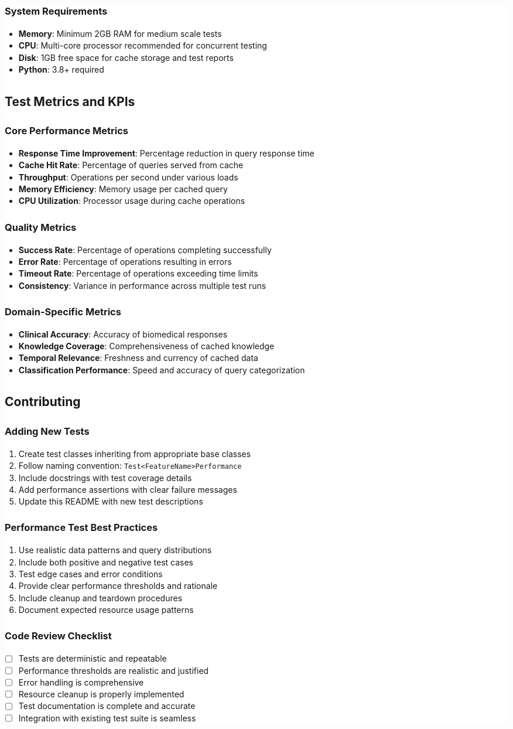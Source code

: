 ### System Requirements
- **Memory**: Minimum 2GB RAM for medium scale tests
- **CPU**: Multi-core processor recommended for concurrent testing
- **Disk**: 1GB free space for cache storage and test reports
- **Python**: 3.8+ required

## Test Metrics and KPIs

### Core Performance Metrics
- **Response Time Improvement**: Percentage reduction in query response time
- **Cache Hit Rate**: Percentage of queries served from cache
- **Throughput**: Operations per second under various loads
- **Memory Efficiency**: Memory usage per cached query
- **CPU Utilization**: Processor usage during cache operations

### Quality Metrics
- **Success Rate**: Percentage of operations completing successfully
- **Error Rate**: Percentage of operations resulting in errors
- **Timeout Rate**: Percentage of operations exceeding time limits
- **Consistency**: Variance in performance across multiple test runs

### Domain-Specific Metrics
- **Clinical Accuracy**: Accuracy of biomedical responses
- **Knowledge Coverage**: Comprehensiveness of cached knowledge
- **Temporal Relevance**: Freshness and currency of cached data
- **Classification Performance**: Speed and accuracy of query categorization

## Contributing

### Adding New Tests
1. Create test classes inheriting from appropriate base classes
2. Follow naming convention: `Test<FeatureName>Performance`
3. Include docstrings with test coverage details
4. Add performance assertions with clear failure messages
5. Update this README with new test descriptions

### Performance Test Best Practices
1. Use realistic data patterns and query distributions
2. Include both positive and negative test cases
3. Test edge cases and error conditions
4. Provide clear performance thresholds and rationale
5. Include cleanup and teardown procedures
6. Document expected resource usage patterns

### Code Review Checklist
- [ ] Tests are deterministic and repeatable
- [ ] Performance thresholds are realistic and justified
- [ ] Error handling is comprehensive
- [ ] Resource cleanup is properly implemented
- [ ] Test documentation is complete and accurate
- [ ] Integration with existing test suite is seamless
